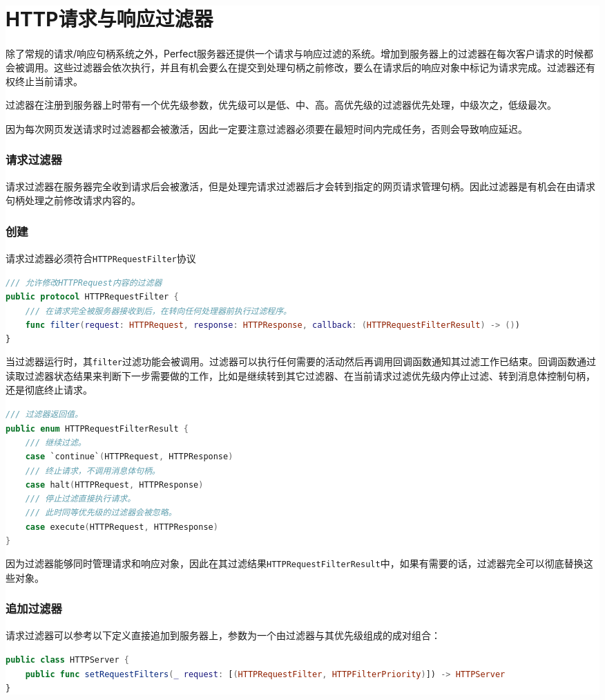 # HTTP请求与响应过滤器

除了常规的请求/响应句柄系统之外，Perfect服务器还提供一个请求与响应过滤的系统。增加到服务器上的过滤器在每次客户请求的时候都会被调用。这些过滤器会依次执行，并且有机会要么在提交到处理句柄之前修改，要么在请求后的响应对象中标记为请求完成。过滤器还有权终止当前请求。

过滤器在注册到服务器上时带有一个优先级参数，优先级可以是低、中、高。高优先级的过滤器优先处理，中级次之，低级最次。

因为每次网页发送请求时过滤器都会被激活，因此一定要注意过滤器必须要在最短时间内完成任务，否则会导致响应延迟。

### 请求过滤器

请求过滤器在服务器完全收到请求后会被激活，但是处理完请求过滤器后才会转到指定的网页请求管理句柄。因此过滤器是有机会在由请求句柄处理之前修改请求内容的。

### 创建

请求过滤器必须符合```HTTPRequestFilter```协议

``` swift
/// 允许修改HTTPRequest内容的过滤器
public protocol HTTPRequestFilter {
    /// 在请求完全被服务器接收到后，在转向任何处理器前执行过滤程序。
    func filter(request: HTTPRequest, response: HTTPResponse, callback: (HTTPRequestFilterResult) -> ())
}
```

当过滤器运行时，其`filter`过滤功能会被调用。过滤器可以执行任何需要的活动然后再调用回调函数通知其过滤工作已结束。回调函数通过读取过滤器状态结果来判断下一步需要做的工作，比如是继续转到其它过滤器、在当前请求过滤优先级内停止过滤、转到消息体控制句柄，还是彻底终止请求。

``` swift
/// 过滤器返回值。
public enum HTTPRequestFilterResult {
    /// 继续过滤。
    case `continue`(HTTPRequest, HTTPResponse)
    /// 终止请求，不调用消息体句柄。
    case halt(HTTPRequest, HTTPResponse)
    /// 停止过滤直接执行请求。
    /// 此时同等优先级的过滤器会被忽略。
    case execute(HTTPRequest, HTTPResponse)
}
```

因为过滤器能够同时管理请求和响应对象，因此在其过滤结果`HTTPRequestFilterResult`中，如果有需要的话，过滤器完全可以彻底替换这些对象。

### 追加过滤器

请求过滤器可以参考以下定义直接追加到服务器上，参数为一个由过滤器与其优先级组成的成对组合：

``` swift
public class HTTPServer {
    public func setRequestFilters(_ request: [(HTTPRequestFilter, HTTPFilterPriority)]) -> HTTPServer
}
```
